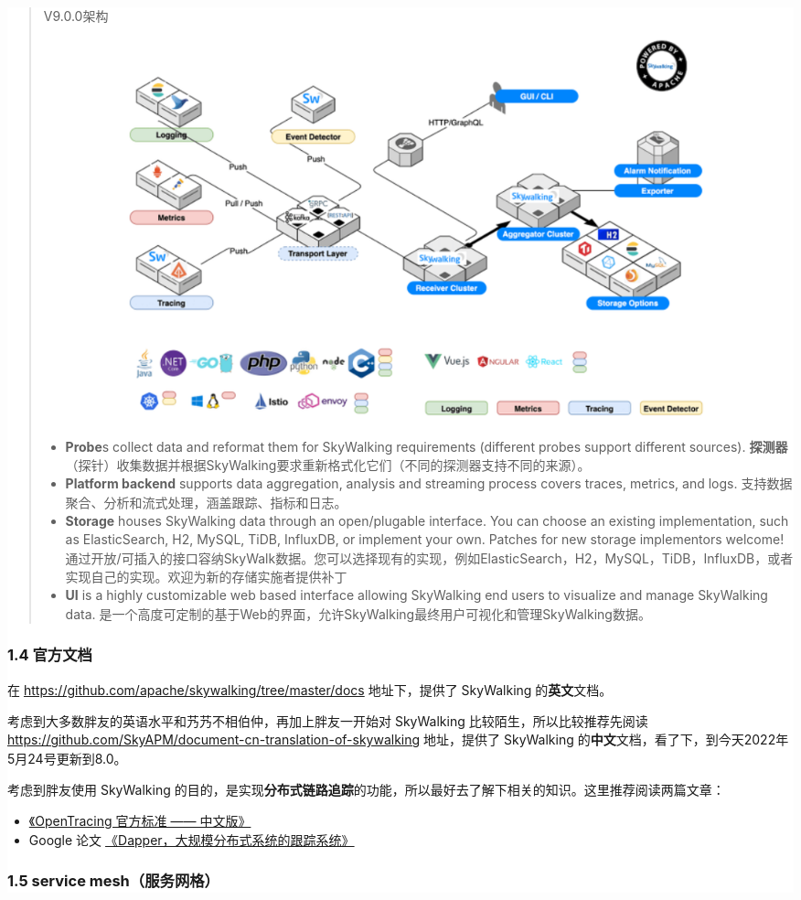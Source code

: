 > V9.0.0架构
>
> ![image-20220524102320488](文档图片/image-20220524102320488.png)
>
> - **Probe**s collect data and reformat them for SkyWalking requirements (different probes support different sources).  **探测器‎**‎（探针）收集数据并根据SkyWalking要求重新格式化它们（不同的探测器支持不同的来源）。‎
> - **Platform backend** supports data aggregation, analysis and streaming process covers traces, metrics, and logs.  **‎**‎支持数据聚合、分析和流式处理，涵盖跟踪、指标和日志。‎
> - **Storage** houses SkyWalking data through an open/plugable interface. You can choose an existing implementation, such as ElasticSearch, H2, MySQL, TiDB, InfluxDB, or implement your own. Patches for new storage implementors welcome! 通过开放/可插入的接口容纳SkyWalk数据。您可以选择现有的实现，例如ElasticSearch，H2，MySQL，TiDB，InfluxDB，或者实现自己的实现。欢迎为新的存储实施者提供补丁
> - **UI** is a highly customizable web based interface allowing SkyWalking end users to visualize and manage SkyWalking data.  是一个高度可定制的基于Web的界面，允许SkyWalking最终用户可视化和管理SkyWalking数据。‎

### 1.4 官方文档

在 https://github.com/apache/skywalking/tree/master/docs 地址下，提供了 SkyWalking 的**英文**文档。

考虑到大多数胖友的英语水平和艿艿不相伯仲，再加上胖友一开始对 SkyWalking 比较陌生，所以比较推荐先阅读 https://github.com/SkyAPM/document-cn-translation-of-skywalking 地址，提供了 SkyWalking 的**中文**文档，看了下，到今天2022年5月24号更新到8.0。

考虑到胖友使用 SkyWalking 的目的，是实现**分布式链路追踪**的功能，所以最好去了解下相关的知识。这里推荐阅读两篇文章：

- [《OpenTracing 官方标准 —— 中文版》](https://github.com/opentracing-contrib/opentracing-specification-zh)
- Google 论文 [《Dapper，大规模分布式系统的跟踪系统》](http://www.iocoder.cn/Fight/Dapper-translation/?self)



### 1.5 service mesh（服务网格）
